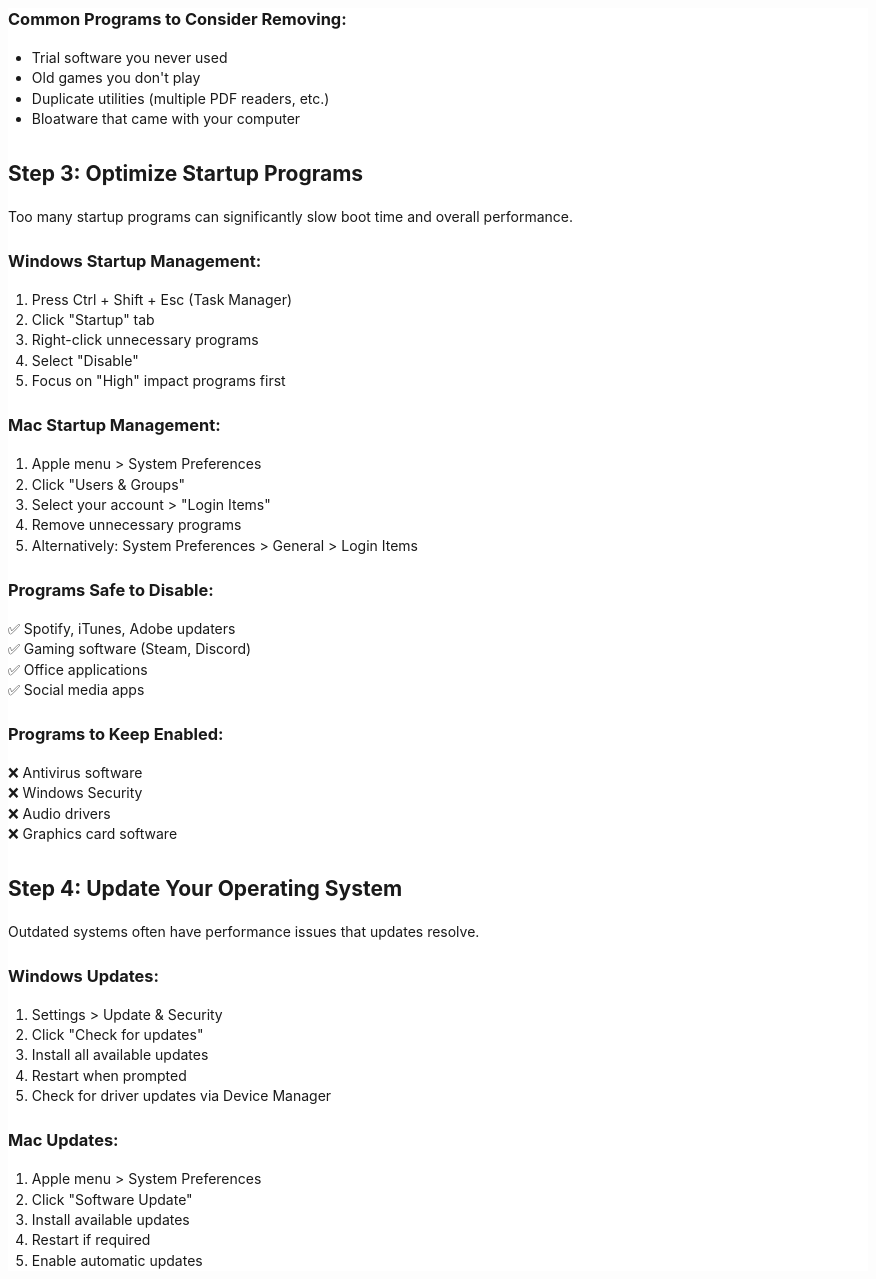 ### Common Programs to Consider Removing:
- Trial software you never used
- Old games you don't play
- Duplicate utilities (multiple PDF readers, etc.)
- Bloatware that came with your computer

## Step 3: Optimize Startup Programs

Too many startup programs can significantly slow boot time and overall performance.

### Windows Startup Management:
1. Press Ctrl + Shift + Esc (Task Manager)
2. Click "Startup" tab
3. Right-click unnecessary programs
4. Select "Disable"
5. Focus on "High" impact programs first

### Mac Startup Management:
1. Apple menu > System Preferences
2. Click "Users & Groups"
3. Select your account > "Login Items"
4. Remove unnecessary programs
5. Alternatively: System Preferences > General > Login Items

### Programs Safe to Disable:
✅ Spotify, iTunes, Adobe updaters  
✅ Gaming software (Steam, Discord)  
✅ Office applications  
✅ Social media apps  

### Programs to Keep Enabled:
❌ Antivirus software  
❌ Windows Security  
❌ Audio drivers  
❌ Graphics card software  

## Step 4: Update Your Operating System

Outdated systems often have performance issues that updates resolve.

### Windows Updates:
1. Settings > Update & Security
2. Click "Check for updates"
3. Install all available updates
4. Restart when prompted
5. Check for driver updates via Device Manager

### Mac Updates:
1. Apple menu > System Preferences
2. Click "Software Update"
3. Install available updates
4. Restart if required
5. Enable automatic updates
